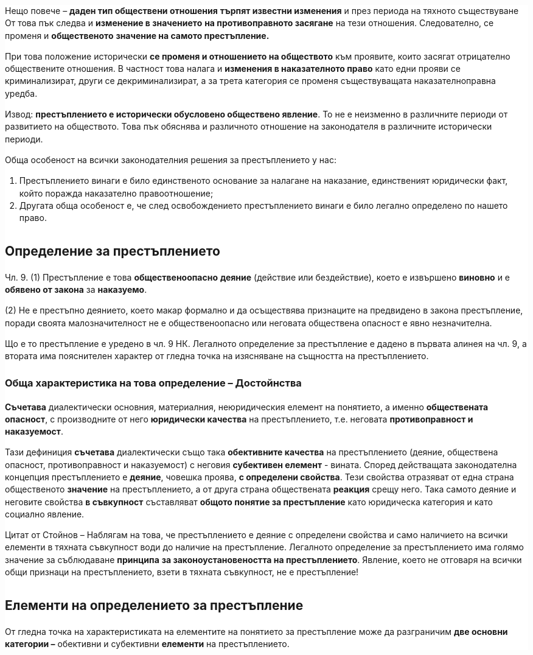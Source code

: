 Нещо повече – **даден тип обществени отношения** **търпят известни изменения** и през периода на тяхното съществуване От това пък следва и **изменение в значението** **на противоправното засягане** на тези отношения. Следователно, се променя и **общественото** **значение на самото престъпление.**

При това положение исторически **се променя и отношението на обществото** към проявите, които засягат отрицателно обществените отношения. В частност това налага и **изменения в наказателното право** като едни прояви се криминализират, други се декриминализират, а за трета категория се променя съществуващата наказателноправна уредба. 

Извод: **престъплението е исторически обусловено обществено явление**. То не е неизменно в различните периоди от развитието на обществото. Това пък обяснява и различното отношение на законодателя в различните исторически периоди. 

Обща особеност на всички законодателния решения за престъплението у нас:

1. Престъплението винаги е било единственото основание за налагане на наказание, единственият юридически факт, който поражда наказателно правоотношение;
1. Другата обща особеност е, че след освобождението престъплението винаги е било легално определено по нашето право.

## **Определение за престъплението**

Чл. 9. (1) Престъпление е това **общественоопасно** **деяние** (действие или бездействие), което е извършено **виновно** и е **обявено от закона** за **наказуемо**.

(2) Не е престъпно деянието, което макар формално и да осъществява признаците на предвидено в закона престъпление, поради своята малозначителност не е общественоопасно или неговата обществена опасност е явно незначителна. 

Що е то престъпление е уредено в чл. 9 НК. Легалното определение за престъпление е дадено в първата алинея на чл. 9, а втората има пояснителен характер от гледна точка на изясняване на същността на престъплението. 
### Обща характеристика на това определение – Достойнства
**Съчетава** диалектически основния, материалния, неюридическия елемент на понятието, а именно **обществената опасност**, с производните от него **юридически качества** на престъплението, т.е. неговата **противоправност и наказуемост**. 

Тази дефиниция **съчетава** диалектически също така **обективните качества** на престъплението (деяние, обществена опасност, противоправност и наказуемост) с неговия **субективен елемент** - вината. Според действащата законодателна концепция престъплението е **деяние**, човешка проява, **с определени свойства**. Тези свойства отразяват от една страна общественото **значение** на престъплението, а от друга страна обществената **реакция** срещу него. Така самото деяние и неговите свойства **в съвкупност** съставляват **общото понятие за престъпление** като юридическа категория и като социално явление. 

Цитат от Стойнов – Наблягам на това, че престъплението е деяние с определени свойства и само наличието на всички елементи в тяхната съвкупност води до наличие на престъпление. Легалното определение за престъплението има голямо значение за съблюдаване **принципа** **за законоустановеността на престъплението**. Явление, което не отговаря на всички общи признаци на престъплението, взети в тяхната съвкупност, не е престъпление!
## **Елементи на определението за престъпление** 
От гледна точка на характеристиката на елементите на понятието за престъпление може да разграничим **две основни категории –** обективни и субективни **елементи** на престъплението. 
